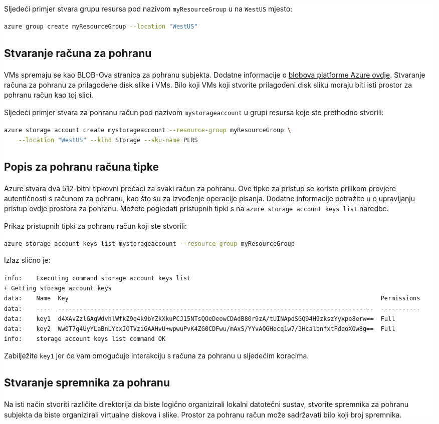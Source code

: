 Sljedeći primjer stvara grupu resursa pod nazivom `myResourceGroup` u na `WestUS` mjesto:

```bash
azure group create myResourceGroup --location "WestUS"
```

## <a name="create-a-storage-account"></a>Stvaranje računa za pohranu
VMs spremaju se kao BLOB-Ova stranica za pohranu subjekta. Dodatne informacije o [blobova platforme Azure ovdje](../storage/storage-introduction.md#blob-storage). Stvaranje računa za pohranu za prilagođene disk slike i VMs. Bilo koji VMs koji stvorite prilagođeni disk sliku moraju biti isti prostor za pohranu račun kao toj slici.

Sljedeći primjer stvara za pohranu račun pod nazivom `mystorageaccount` u grupi resursa koje ste prethodno stvorili:

```bash
azure storage account create mystorageaccount --resource-group myResourceGroup \
    --location "WestUS" --kind Storage --sku-name PLRS
```

## <a name="list-storage-account-keys"></a>Popis za pohranu računa tipke
Azure stvara dva 512-bitni tipkovni prečaci za svaki račun za pohranu. Ove tipke za pristup se koriste prilikom provjere autentičnosti s računom za pohranu, kao što su za izvođenje operacije pisanja. Dodatne informacije potražite u o [upravljanju pristup ovdje prostora za pohranu](../storage/storage-create-storage-account.md#manage-your-storage-account). Možete pogledati pristupnih tipki s na `azure storage account keys list` naredbe.

Prikaz pristupnih tipki za pohranu račun koji ste stvorili:

```bash
azure storage account keys list mystorageaccount --resource-group myResourceGroup
```

Izlaz slično je:

```
info:    Executing command storage account keys list
+ Getting storage account keys
data:    Name  Key                                                                                       Permissions
data:    ----  ----------------------------------------------------------------------------------------  -----------
data:    key1  d4XAvZzlGAgWdvhlWfkZ9q4k9bYZkXkuPCJ15NTsQOeDeowCDAdB80r9zA/tUINApdSGQ94H9zkszYyxpe8erw==  Full
data:    key2  Ww0T7g4UyYLaBnLYcxIOTVziGAAHvU+wpwuPvK4ZG0CDFwu/mAxS/YYvAQGHocq1w7/3HcalbnfxtFdqoXOw8g==  Full
info:    storage account keys list command OK

```
Zabilježite `key1` jer će vam omogućuje interakciju s računa za pohranu u sljedećim koracima.

## <a name="create-a-storage-container"></a>Stvaranje spremnika za pohranu
Na isti način stvoriti različite direktorija da biste logično organizirali lokalni datotečni sustav, stvorite spremnika za pohranu subjekta da biste organizirali virtualne diskova i slike. Prostor za pohranu račun može sadržavati bilo koji broj spremnika. 
